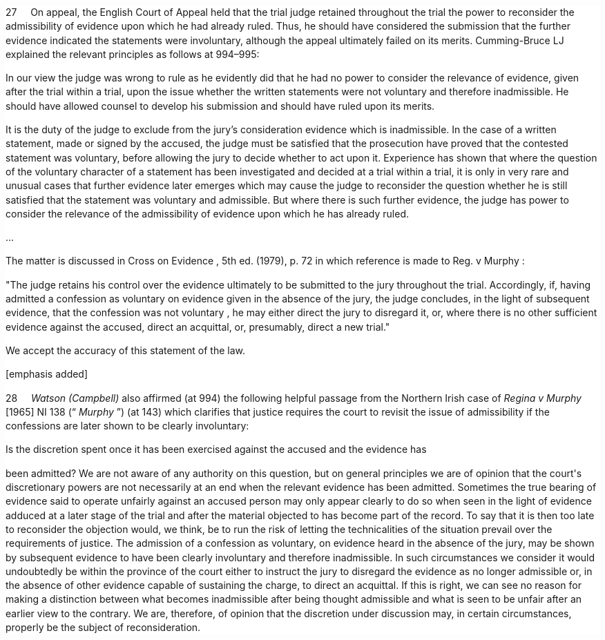 27     On appeal, the English Court of Appeal held that the trial judge retained throughout the trial the power to reconsider the admissibility of evidence upon which he had already ruled. Thus, he should have considered the submission that the further evidence indicated the statements were involuntary, although the appeal ultimately failed on its merits. Cumming-Bruce LJ explained the relevant principles as follows at 994–995: 

 In our view the judge was wrong to rule as he evidently did that he had no power to consider the relevance of evidence, given after the trial within a trial, upon the issue whether the written statements were not voluntary and therefore inadmissible. He should have allowed counsel to develop his submission and should have ruled upon its merits. 

 It is the duty of the judge to exclude from the jury’s consideration evidence which is inadmissible. In the case of a written statement, made or signed by the accused, the judge must be satisfied that the prosecution have proved that the contested statement was voluntary, before allowing the jury to decide whether to act upon it. Experience has shown that where the question of the voluntary character of a statement has been investigated and decided at a trial within a trial, it is only in very rare and unusual cases that further evidence later emerges which may cause the judge to reconsider the question whether he is still satisfied that the statement was voluntary and admissible. But where there is such further evidence, the judge has power to consider the relevance of the admissibility of evidence upon which he has already ruled. 

 ... 

 The matter is discussed in Cross on Evidence , 5th ed. (1979), p. 72 in which reference is made to Reg. v Murphy : 

 "The judge retains his control over the evidence ultimately to be submitted to the jury throughout the trial. Accordingly, if, having admitted a confession as voluntary on evidence given in the absence of the jury, the judge concludes, in the light of subsequent evidence, that the confession was not voluntary , he may either direct the jury to disregard it, or, where there is no other sufficient evidence against the accused, direct an acquittal, or, presumably, direct a new trial." 

 We accept the accuracy of this statement of the law. 

 [emphasis added] 

28     _Watson (Campbell)_ also affirmed (at 994) the following helpful passage from the Northern Irish case of _Regina v Murphy_ [1965] NI 138 (“ _Murphy_ ”) (at 143) which clarifies that justice requires the court to revisit the issue of admissibility if the confessions are later shown to be clearly involuntary: 

 Is the discretion spent once it has been exercised against the accused and the evidence has 


 been admitted? We are not aware of any authority on this question, but on general principles we are of opinion that the court's discretionary powers are not necessarily at an end when the relevant evidence has been admitted. Sometimes the true bearing of evidence said to operate unfairly against an accused person may only appear clearly to do so when seen in the light of evidence adduced at a later stage of the trial and after the material objected to has become part of the record. To say that it is then too late to reconsider the objection would, we think, be to run the risk of letting the technicalities of the situation prevail over the requirements of justice. The admission of a confession as voluntary, on evidence heard in the absence of the jury, may be shown by subsequent evidence to have been clearly involuntary and therefore inadmissible. In such circumstances we consider it would undoubtedly be within the province of the court either to instruct the jury to disregard the evidence as no longer admissible or, in the absence of other evidence capable of sustaining the charge, to direct an acquittal. If this is right, we can see no reason for making a distinction between what becomes inadmissible after being thought admissible and what is seen to be unfair after an earlier view to the contrary. We are, therefore, of opinion that the discretion under discussion may, in certain circumstances, properly be the subject of reconsideration. 
